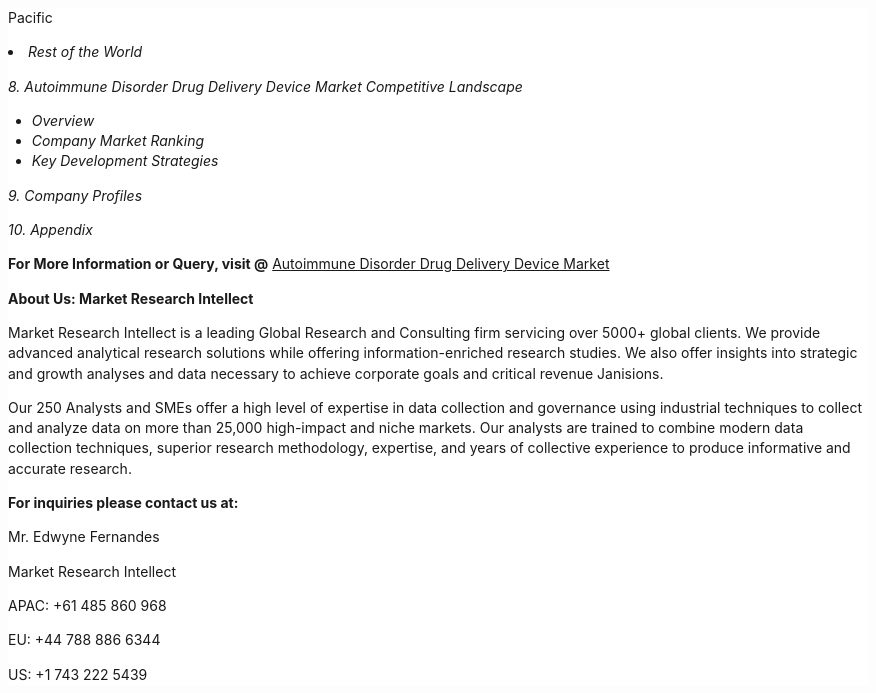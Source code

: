 Pacific</span></em></li><li><em><span class="">Rest of the World</span></em></li></ul><p><em><span class="font-[700]">8. Autoimmune Disorder Drug Delivery Device Market Competitive Landscape</span></em></p><ul><li><em><span class="">Overview</span></em></li><li><em><span class="">Company Market Ranking</span></em></li><li><em><span class="">Key Development Strategies</span></em></li></ul><p><em><span class="font-[700]">9. Company Profiles</span></em></p><p><em><span class="font-[700]">10. Appendix</span></em></p><p><span class="font-[700]"><strong>For More Information or Query, visit&nbsp;@</strong>&nbsp;</span><span class="font-[700]"><a href="https://www.marketresearchintellect.com/product/global-autoimmune-disorder-drug-delivery-device-market-size-forecast/?utm_source=Linkedin&utm_medium=822" target="_blank" data-tracking-control-name="article-ssr-frontend-pulse_little-text-block" data-tracking-will-navigate="" data-test-link="">Autoimmune Disorder Drug Delivery Device Market</a></span></p><p><strong><span class="font-[700]">About Us: Market Research Intellect</span></strong></p><p><span class="">Market Research Intellect is a leading Global Research and Consulting firm servicing over 5000+ global clients. We provide advanced analytical research solutions while offering information-enriched research studies.&nbsp;</span>We also offer insights into strategic and growth analyses and data necessary to achieve corporate goals and critical revenue Janisions.</p><p><span class="">Our 250 Analysts and SMEs offer a high level of expertise in data collection and governance using industrial techniques to collect and analyze data on more than 25,000 high-impact and niche markets. Our analysts are trained to combine modern data collection techniques, superior research methodology, expertise, and years of collective experience to produce informative and accurate research.</span></p><p><strong>For inquiries please contact us at:</strong></p><p>Mr. Edwyne Fernandes</p><p>Market Research Intellect</p><p>APAC: +61 485 860 968</p><p>EU: +44 788 886 6344</p><p>US: +1 743 222 5439</p>